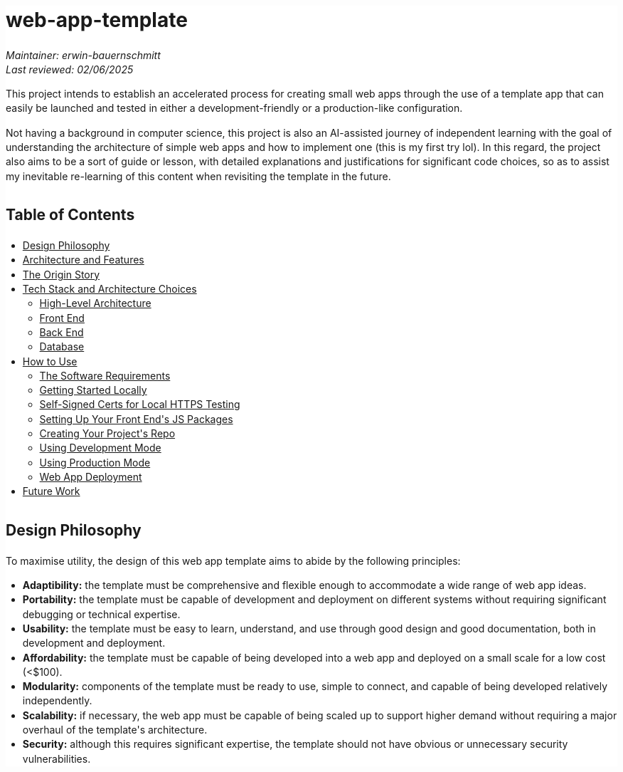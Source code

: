 # web-app-template

*Maintainer: erwin-bauernschmitt* \
*Last reviewed: 02/06/2025*

This project intends to establish an accelerated process for creating small web apps through the use of a template app that can easily be launched and tested in either a development-friendly or a production-like configuration.

Not having a background in computer science, this project is also an AI-assisted journey of independent learning with the goal of understanding the architecture of simple web apps and how to implement one (this is my first try lol). In this regard, the project also aims to be a sort of guide or lesson, with detailed explanations and justifications for significant code choices, so as to assist my inevitable re-learning of this content when revisiting the template in the future. 

## Table of Contents

- [Design Philosophy](#design-philosophy)
- [Architecture and Features](#architecture-and-features)
- [The Origin Story](#the-origin-story)
- [Tech Stack and Architecture Choices](#tech-stack-and-architecture-choices)
    - [High-Level Architecture](#high-level-architecture)
    - [Front End](#front-end)
    - [Back End](#back-end)
    - [Database](#database)
- [How to Use](#how-to-use)
    - [The Software Requirements](#the-software-requirements)
    - [Getting Started Locally](#getting-started-locally)
    - [Self-Signed Certs for Local HTTPS Testing](#self-signed-certs-for-local-https-testing)
    - [Setting Up Your Front End's JS Packages](#setting-up-your-front-ends-js-packages)
    - [Creating Your Project's Repo](#creating-your-projects-repo)
    - [Using Development Mode](#using-development-mode)
    - [Using Production Mode](#using-production-mode)
    - [Web App Deployment](#web-app-deployment)
- [Future Work](#future-work)


## Design Philosophy

To maximise utility, the design of this web app template aims to abide by the following principles:

- **Adaptibility:** the template must be comprehensive and flexible enough to accommodate a wide range of web app ideas.
- **Portability:** the template must be capable of development and deployment on different systems without requiring significant debugging or technical expertise.
- **Usability:** the template must be easy to learn, understand, and use through good design and good documentation, both in development and deployment.
- **Affordability:** the template must be capable of being developed into a web app and deployed on a small scale for a low cost (<$100).
- **Modularity:** components of the template must be ready to use, simple to connect, and capable of being developed relatively independently.
- **Scalability:** if necessary, the web app must be capable of being scaled up to support higher demand without requiring a major overhaul of the template's architecture.
- **Security:** although this requires significant expertise, the template should not have obvious or unnecessary security vulnerabilities.
